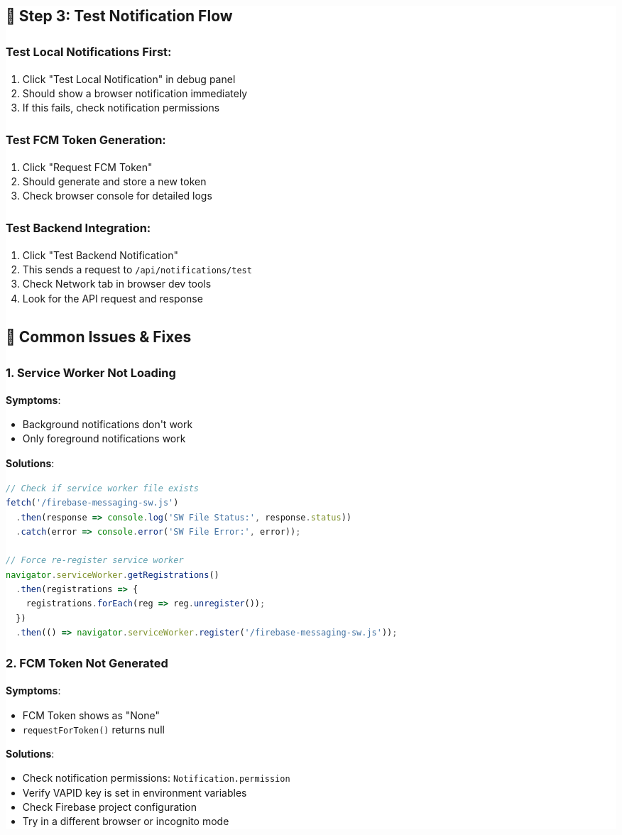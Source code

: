 ## 📱 Step 3: Test Notification Flow

### Test Local Notifications First:
1. Click "Test Local Notification" in debug panel
2. Should show a browser notification immediately
3. If this fails, check notification permissions

### Test FCM Token Generation:
1. Click "Request FCM Token" 
2. Should generate and store a new token
3. Check browser console for detailed logs

### Test Backend Integration:
1. Click "Test Backend Notification"
2. This sends a request to `/api/notifications/test`
3. Check Network tab in browser dev tools
4. Look for the API request and response

## 🚨 Common Issues & Fixes

### 1. **Service Worker Not Loading**

**Symptoms**: 
- Background notifications don't work
- Only foreground notifications work

**Solutions**:
```javascript
// Check if service worker file exists
fetch('/firebase-messaging-sw.js')
  .then(response => console.log('SW File Status:', response.status))
  .catch(error => console.error('SW File Error:', error));

// Force re-register service worker
navigator.serviceWorker.getRegistrations()
  .then(registrations => {
    registrations.forEach(reg => reg.unregister());
  })
  .then(() => navigator.serviceWorker.register('/firebase-messaging-sw.js'));
```

### 2. **FCM Token Not Generated**

**Symptoms**:
- FCM Token shows as "None" 
- `requestForToken()` returns null

**Solutions**:
- Check notification permissions: `Notification.permission`
- Verify VAPID key is set in environment variables
- Check Firebase project configuration
- Try in a different browser or incognito mode
